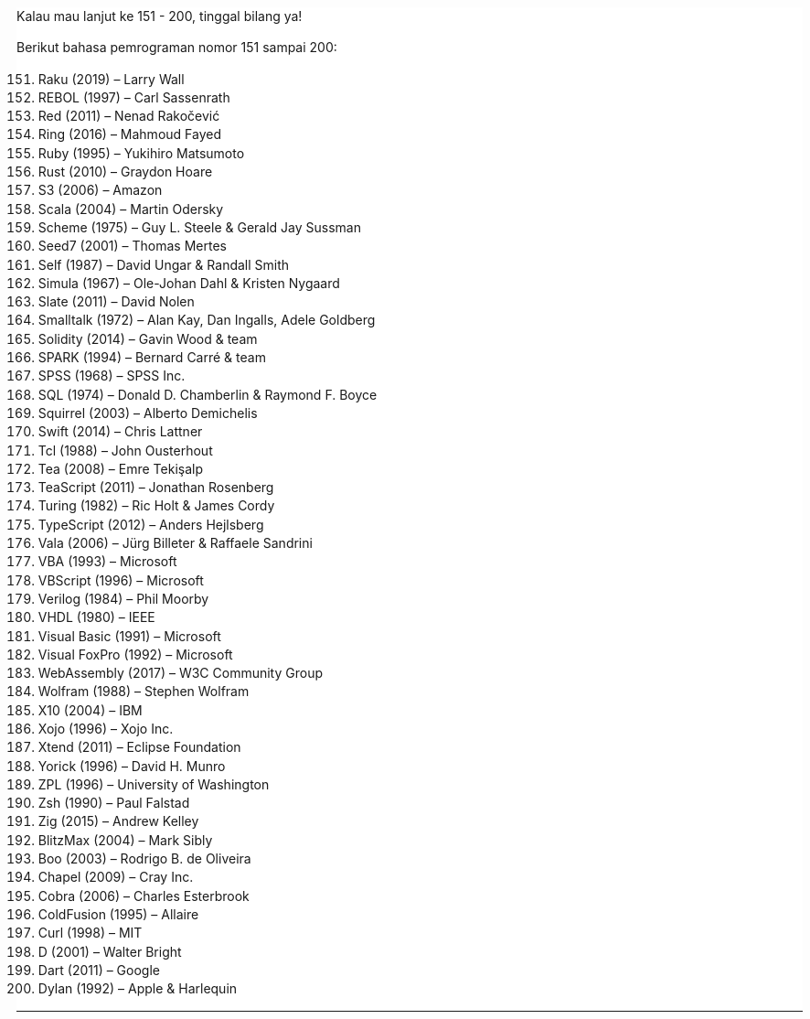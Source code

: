 
Kalau mau lanjut ke 151 - 200, tinggal bilang ya!


Berikut bahasa pemrograman nomor 151 sampai 200:

151. Raku (2019) – Larry Wall
152. REBOL (1997) – Carl Sassenrath
153. Red (2011) – Nenad Rakočević
154. Ring (2016) – Mahmoud Fayed
155. Ruby (1995) – Yukihiro Matsumoto
156. Rust (2010) – Graydon Hoare
157. S3 (2006) – Amazon
158. Scala (2004) – Martin Odersky
159. Scheme (1975) – Guy L. Steele & Gerald Jay Sussman
160. Seed7 (2001) – Thomas Mertes
161. Self (1987) – David Ungar & Randall Smith
162. Simula (1967) – Ole-Johan Dahl & Kristen Nygaard
163. Slate (2011) – David Nolen
164. Smalltalk (1972) – Alan Kay, Dan Ingalls, Adele Goldberg
165. Solidity (2014) – Gavin Wood & team
166. SPARK (1994) – Bernard Carré & team
167. SPSS (1968) – SPSS Inc.
168. SQL (1974) – Donald D. Chamberlin & Raymond F. Boyce
169. Squirrel (2003) – Alberto Demichelis
170. Swift (2014) – Chris Lattner
171. Tcl (1988) – John Ousterhout
172. Tea (2008) – Emre Tekişalp
173. TeaScript (2011) – Jonathan Rosenberg
174. Turing (1982) – Ric Holt & James Cordy
175. TypeScript (2012) – Anders Hejlsberg
176. Vala (2006) – Jürg Billeter & Raffaele Sandrini
177. VBA (1993) – Microsoft
178. VBScript (1996) – Microsoft
179. Verilog (1984) – Phil Moorby
180. VHDL (1980) – IEEE
181. Visual Basic (1991) – Microsoft
182. Visual FoxPro (1992) – Microsoft
183. WebAssembly (2017) – W3C Community Group
184. Wolfram (1988) – Stephen Wolfram
185. X10 (2004) – IBM
186. Xojo (1996) – Xojo Inc.
187. Xtend (2011) – Eclipse Foundation
188. Yorick (1996) – David H. Munro
189. ZPL (1996) – University of Washington
190. Zsh (1990) – Paul Falstad
191. Zig (2015) – Andrew Kelley
192. BlitzMax (2004) – Mark Sibly
193. Boo (2003) – Rodrigo B. de Oliveira
194. Chapel (2009) – Cray Inc.
195. Cobra (2006) – Charles Esterbrook
196. ColdFusion (1995) – Allaire
197. Curl (1998) – MIT
198. D (2001) – Walter Bright
199. Dart (2011) – Google
200. Dylan (1992) – Apple & Harlequin

---